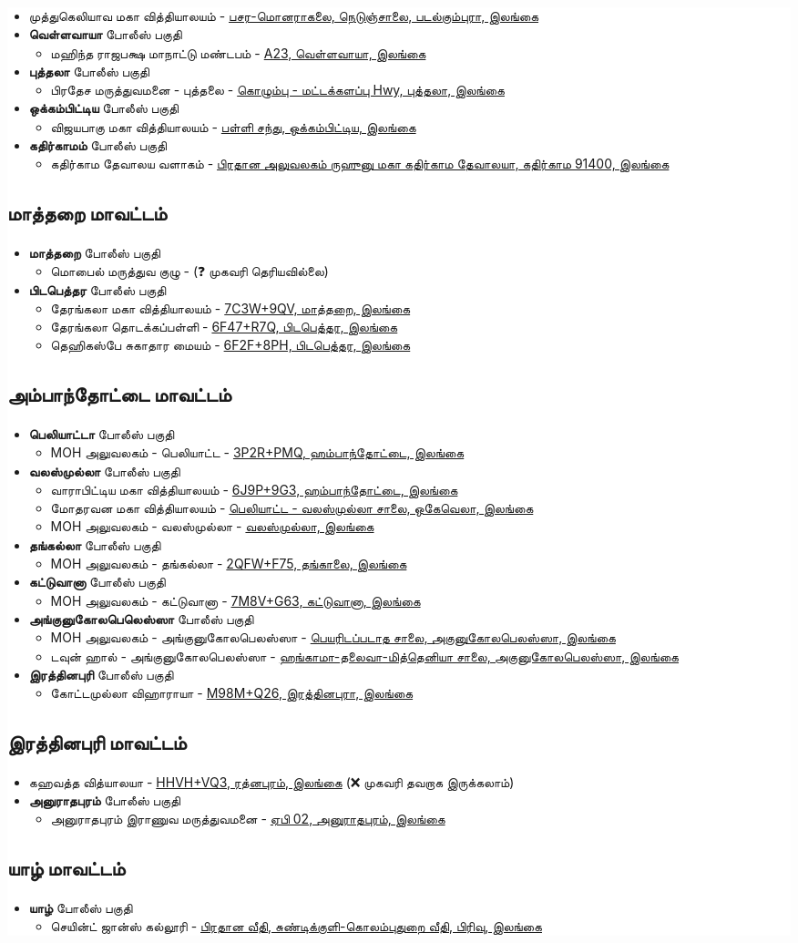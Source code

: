   * முத்துகெலியாவ மகா வித்தியாலயம் - [பசர-மொனராகலை, நெடுஞ்சாலை, படல்கும்புரா, இலங்கை](https://www.google.lk/maps/place/6.89796N,81.24123E) 
* **வெள்ளவாயா** போலீஸ் பகுதி
  * மஹிந்த ராஜபக்ஷ மாநாட்டு மண்டபம் - [A23, வெள்ளவாயா, இலங்கை](https://www.google.lk/maps/place/6.732053N,81.100032E) 
* **புத்தலா** போலீஸ் பகுதி
  * பிரதேச மருத்துவமனை - புத்தலை - [கொழும்பு - மட்டக்களப்பு Hwy, புத்தலா, இலங்கை](https://www.google.lk/maps/place/6.75781N,81.239724E) 
* **ஒக்கம்பிட்டிய** போலீஸ் பகுதி
  * விஜயபாகு மகா வித்தியாலயம் - [பள்ளி சந்து, ஒக்கம்பிட்டிய, இலங்கை](https://www.google.lk/maps/place/6.748205N,81.308028E) 
* **கதிர்காமம்** போலீஸ் பகுதி
  * கதிர்காம தேவாலய வளாகம் - [பிரதான அலுவலகம் ருஹுனு மகா கதிர்காம தேவாலயா, கதிர்காம 91400, இலங்கை](https://www.google.lk/maps/place/6.418507N,81.333278E) 
## மாத்தறை மாவட்டம்
* **மாத்தறை** போலீஸ் பகுதி
  * மொபைல் மருத்துவ குழு - (❓ முகவரி தெரியவில்லை) 
* **பிடபெத்தர** போலீஸ் பகுதி
  * தேரங்கலா மகா வித்தியாலயம் - [7C3W+9QV, மாத்தறை, இலங்கை](https://www.google.lk/maps/place/6.253488N,80.446914E) 
  * தேரங்கலா தொடக்கப்பள்ளி - [6F47+R7Q, பிடபெத்தர, இலங்கை](https://www.google.lk/maps/place/6.207077N,80.463245E) 
  * தெஹிகஸ்பே சுகாதார மையம் - [6F2F+8PH, பிடபெத்தர, இலங்கை](https://www.google.lk/maps/place/6.200819N,80.474352E) 
## அம்பாந்தோட்டை மாவட்டம்
* **பெலியாட்டா** போலீஸ் பகுதி
  * MOH அலுவலகம் - பெலியாட்ட - [3P2R+PMQ, ஹம்பாந்தோட்டை, இலங்கை](https://www.google.lk/maps/place/6.051828N,80.741735E) 
* **வலஸ்முல்லா** போலீஸ் பகுதி
  * வாராபிட்டிய மகா வித்தியாலயம் - [6J9P+9G3, ஹம்பாந்தோட்டை, இலங்கை](https://www.google.lk/maps/place/6.218377N,80.636298E) 
  * மோதரவன மகா வித்தியாலயம் - [பெலியாட்ட - வலஸ்முல்லா சாலை, ஒகேவெலா, இலங்கை](https://www.google.lk/maps/place/6.109322N,80.714402E) 
  * MOH அலுவலகம் - வலஸ்முல்லா - [வலஸ்முல்லா, இலங்கை](https://www.google.lk/maps/place/6.150889N,80.693718E) 
* **தங்கல்லா** போலீஸ் பகுதி
  * MOH அலுவலகம் - தங்கல்லா - [2QFW+F75, தங்காலை, இலங்கை](https://www.google.lk/maps/place/6.02363N,80.795742E) 
* **கட்டுவானா** போலீஸ் பகுதி
  * MOH அலுவலகம் - கட்டுவானா - [7M8V+G63, கட்டுவானா, இலங்கை](https://www.google.lk/maps/place/6.26627N,80.693035E) 
* **அங்குனுகோலபெலெஸ்ஸா** போலீஸ் பகுதி
  * MOH அலுவலகம் - அங்குனுகோலபெலஸ்ஸா - [பெயரிடப்படாத சாலை, அகுனுகோலபெலஸ்ஸா, இலங்கை](https://www.google.lk/maps/place/6.164691N,80.898963E) 
  * டவுன் ஹால் - அங்குனுகோலபெலஸ்ஸா - [ஹங்காமா-தலைவா-மித்தெனியா சாலை, அகுனுகோலபெலஸ்ஸா, இலங்கை](https://www.google.lk/maps/place/6.164066N,80.899522E) 
* **இரத்தினபுரி** போலீஸ் பகுதி
  * கோட்டமுல்லா விஹாராயா - [M98M+Q26, இரத்தினபுரா, இலங்கை](https://www.google.lk/maps/place/6.666909N,80.382503E) 
## இரத்தினபுரி மாவட்டம்
  * கஹவத்த வித்யாலயா - [HHVH+VQ3, ரத்னபுரம், இலங்கை](https://www.google.lk/maps/place/6.594629N,80.579426E) (❌ முகவரி தவறாக இருக்கலாம்) 
* **அனுராதபுரம்** போலீஸ் பகுதி
  * அனுராதபுரம் இராணுவ மருத்துவமனை - [ஏபி 02, அனுராதபுரம், இலங்கை](https://www.google.lk/maps/place/8.338302N,80.407646E) 
## யாழ் மாவட்டம்
* **யாழ்** போலீஸ் பகுதி
  * செயின்ட் ஜான்ஸ் கல்லூரி - [பிரதான வீதி, சுண்டிக்குளி-கொலம்புதுறை வீதி, பிரிவு, இலங்கை](https://www.google.lk/maps/place/9.657495N,80.026568E) 